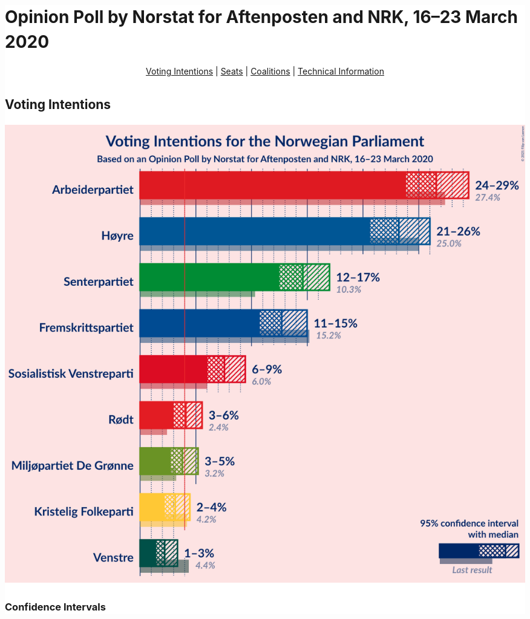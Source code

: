 # Opinion Poll by Norstat for Aftenposten and NRK, 16–23 March 2020

<p align="center"><a href="#voting-intentions">Voting Intentions</a> | <a href="#seats">Seats</a> | <a href="#coalitions">Coalitions</a> | <a href="#technical-information">Technical Information</a></p>

## Voting Intentions

![Graph with voting intentions not yet produced](2020-03-23-Norstat.png "Voting Intentions")

### Confidence Intervals
